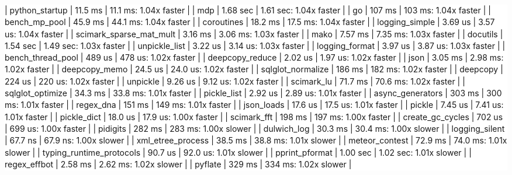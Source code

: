 | python_startup           | 11.5 ms                                                | 11.1 ms: 1.04x faster                                  |
| mdp                      | 1.68 sec                                               | 1.61 sec: 1.04x faster                                 |
| go                       | 107 ms                                                 | 103 ms: 1.04x faster                                   |
| bench_mp_pool            | 45.9 ms                                                | 44.1 ms: 1.04x faster                                  |
| coroutines               | 18.2 ms                                                | 17.5 ms: 1.04x faster                                  |
| logging_simple           | 3.69 us                                                | 3.57 us: 1.04x faster                                  |
| scimark_sparse_mat_mult  | 3.16 ms                                                | 3.06 ms: 1.03x faster                                  |
| mako                     | 7.57 ms                                                | 7.35 ms: 1.03x faster                                  |
| docutils                 | 1.54 sec                                               | 1.49 sec: 1.03x faster                                 |
| unpickle_list            | 3.22 us                                                | 3.14 us: 1.03x faster                                  |
| logging_format           | 3.97 us                                                | 3.87 us: 1.03x faster                                  |
| bench_thread_pool        | 489 us                                                 | 478 us: 1.02x faster                                   |
| deepcopy_reduce          | 2.02 us                                                | 1.97 us: 1.02x faster                                  |
| json                     | 3.05 ms                                                | 2.98 ms: 1.02x faster                                  |
| deepcopy_memo            | 24.5 us                                                | 24.0 us: 1.02x faster                                  |
| sqlglot_normalize        | 186 ms                                                 | 182 ms: 1.02x faster                                   |
| deepcopy                 | 224 us                                                 | 220 us: 1.02x faster                                   |
| unpickle                 | 9.26 us                                                | 9.12 us: 1.02x faster                                  |
| scimark_lu               | 71.7 ms                                                | 70.6 ms: 1.02x faster                                  |
| sqlglot_optimize         | 34.3 ms                                                | 33.8 ms: 1.01x faster                                  |
| pickle_list              | 2.92 us                                                | 2.89 us: 1.01x faster                                  |
| async_generators         | 303 ms                                                 | 300 ms: 1.01x faster                                   |
| regex_dna                | 151 ms                                                 | 149 ms: 1.01x faster                                   |
| json_loads               | 17.6 us                                                | 17.5 us: 1.01x faster                                  |
| pickle                   | 7.45 us                                                | 7.41 us: 1.01x faster                                  |
| pickle_dict              | 18.0 us                                                | 17.9 us: 1.00x faster                                  |
| scimark_fft              | 198 ms                                                 | 197 ms: 1.00x faster                                   |
| create_gc_cycles         | 702 us                                                 | 699 us: 1.00x faster                                   |
| pidigits                 | 282 ms                                                 | 283 ms: 1.00x slower                                   |
| dulwich_log              | 30.3 ms                                                | 30.4 ms: 1.00x slower                                  |
| logging_silent           | 67.7 ns                                                | 67.9 ns: 1.00x slower                                  |
| xml_etree_process        | 38.5 ms                                                | 38.8 ms: 1.01x slower                                  |
| meteor_contest           | 72.9 ms                                                | 74.0 ms: 1.01x slower                                  |
| typing_runtime_protocols | 90.7 us                                                | 92.0 us: 1.01x slower                                  |
| pprint_pformat           | 1.00 sec                                               | 1.02 sec: 1.01x slower                                 |
| regex_effbot             | 2.58 ms                                                | 2.62 ms: 1.02x slower                                  |
| pyflate                  | 329 ms                                                 | 334 ms: 1.02x slower                                   |